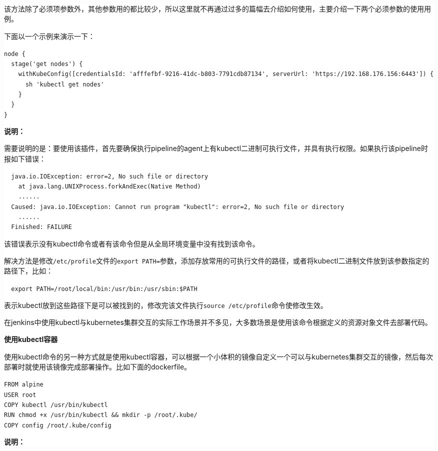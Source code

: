 该方法除了必须项参数外，其他参数用的都比较少，所以这里就不再通过过多的篇幅去介绍如何使用，主要介绍一下两个必须参数的使用用例。

下面以一个示例来演示一下：

```
node {
  stage('get nodes') {
    withKubeConfig([credentialsId: 'afffefbf-9216-41dc-b803-7791cdb87134', serverUrl: 'https://192.168.176.156:6443']) {
      sh 'kubectl get nodes'
    }
  }
}

```

**说明：**

需要说明的是：要使用该插件，首先要确保执行pipeline的agent上有kubectl二进制可执行文件，并具有执行权限。如果执行该pipeline时报如下错误：

```
  java.io.IOException: error=2, No such file or directory
    at java.lang.UNIXProcess.forkAndExec(Native Method)
    ......
  Caused: java.io.IOException: Cannot run program "kubectl": error=2, No such file or directory
    ......
  Finished: FAILURE

```

该错误表示没有kubectl命令或者有该命令但是从全局环境变量中没有找到该命令。

解决方法是修改`/etc/profile`文件的`export PATH=`参数，添加存放常用的可执行文件的路径，或者将kubectl二进制文件放到该参数指定的路径下，比如：

```
  export PATH=/root/local/bin:/usr/bin:/usr/sbin:$PATH

```

表示kubectl放到这些路径下是可以被找到的，修改完该文件执行`source /etc/profile`命令使修改生效。

在jenkins中使用kubectl与kubernetes集群交互的实际工作场景并不多见，大多数场景是使用该命令根据定义的资源对象文件去部署代码。

**使用kubectl容器**

使用kubectl命令的另一种方式就是使用kubectl容器，可以根据一个小体积的镜像自定义一个可以与kubernetes集群交互的镜像，然后每次部署时就使用该镜像完成部署操作。比如下面的dockerfile。

```
FROM alpine
USER root
COPY kubectl /usr/bin/kubectl
RUN chmod +x /usr/bin/kubectl && mkdir -p /root/.kube/
COPY config /root/.kube/config

```

**说明：**
